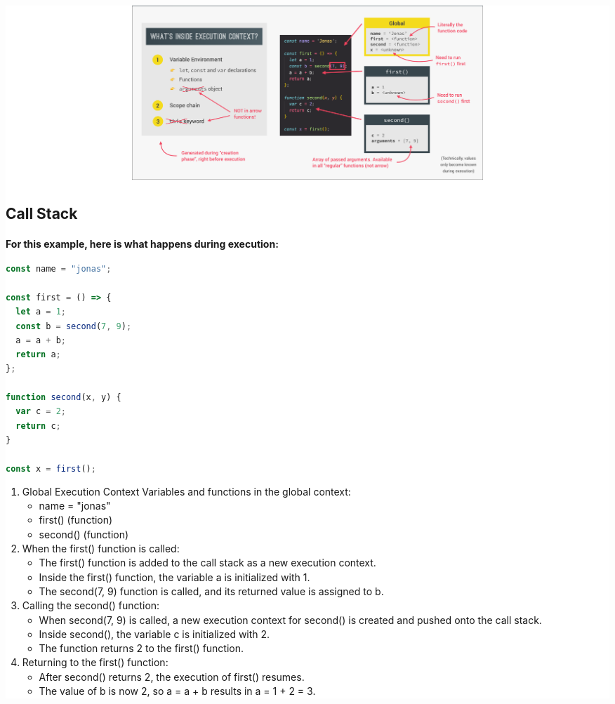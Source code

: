 <p align="center">
  <img src="../images/executionContextInDetail.png" alt="alt-text" width="500"/>
</p>

## Call Stack

**For this example, here is what happens during execution:**

```js
const name = "jonas";

const first = () => {
  let a = 1;
  const b = second(7, 9);
  a = a + b;
  return a;
};

function second(x, y) {
  var c = 2;
  return c;
}

const x = first();
```

1. Global Execution Context
   Variables and functions in the global context:
   - name = "jonas"
   - first() (function)
   - second() (function)
2. When the first() function is called:
   - The first() function is added to the call stack as a new execution context.
   - Inside the first() function, the variable a is initialized with 1.
   - The second(7, 9) function is called, and its returned value is assigned to b.
3. Calling the second() function:
   - When second(7, 9) is called, a new execution context for second() is created and pushed onto the call stack.
   - Inside second(), the variable c is initialized with 2.
   - The function returns 2 to the first() function.
4. Returning to the first() function:
   - After second() returns 2, the execution of first() resumes.
   - The value of b is now 2, so a = a + b results in a = 1 + 2 = 3.